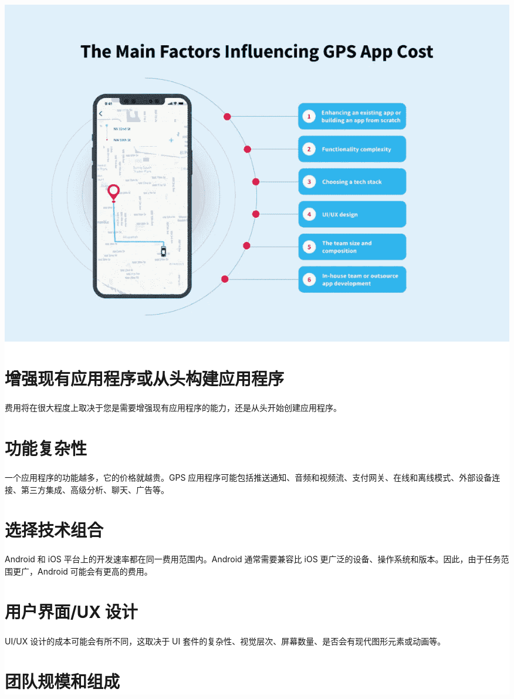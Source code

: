 ![](img/137a9a52a6b00e972e2ab591b4ebfe3d.png)

# 增强现有应用程序或从头构建应用程序

费用将在很大程度上取决于您是需要增强现有应用程序的能力，还是从头开始创建应用程序。

# 功能复杂性

一个应用程序的功能越多，它的价格就越贵。GPS 应用程序可能包括推送通知、音频和视频流、支付网关、在线和离线模式、外部设备连接、第三方集成、高级分析、聊天、广告等。

# 选择技术组合

Android 和 iOS 平台上的开发速率都在同一费用范围内。Android 通常需要兼容比 iOS 更广泛的设备、操作系统和版本。因此，由于任务范围更广，Android 可能会有更高的费用。

# 用户界面/UX 设计

UI/UX 设计的成本可能会有所不同，这取决于 UI 套件的复杂性、视觉层次、屏幕数量、是否会有现代图形元素或动画等。

# 团队规模和组成
